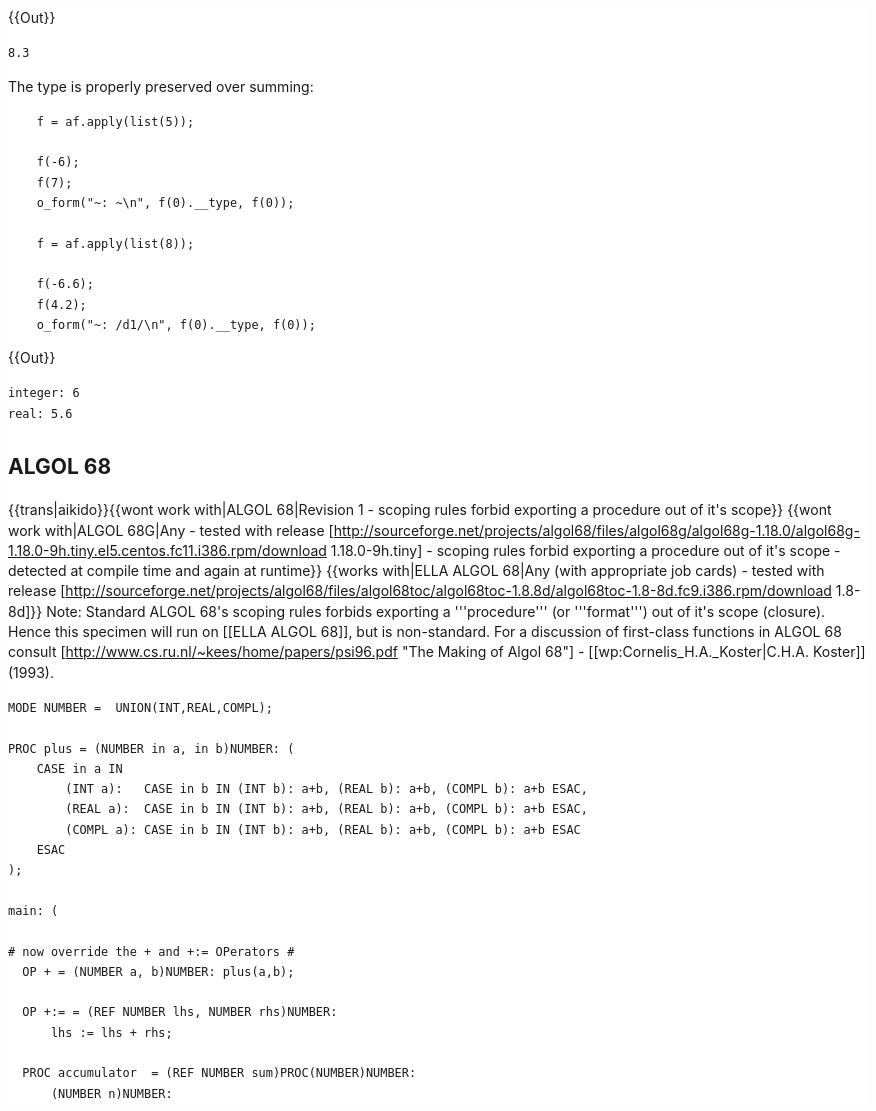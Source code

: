 {{Out}}

```txt
8.3
```

The type is properly preserved over summing:

```aime
    f = af.apply(list(5));

    f(-6);
    f(7);
    o_form("~: ~\n", f(0).__type, f(0));

    f = af.apply(list(8));

    f(-6.6);
    f(4.2);
    o_form("~: /d1/\n", f(0).__type, f(0));
```

{{Out}}

```txt
integer: 6
real: 5.6
```



## ALGOL 68

{{trans|aikido}}{{wont work with|ALGOL 68|Revision 1 - scoping rules forbid exporting a procedure out of it's scope}}
{{wont work with|ALGOL 68G|Any - tested with release [http://sourceforge.net/projects/algol68/files/algol68g/algol68g-1.18.0/algol68g-1.18.0-9h.tiny.el5.centos.fc11.i386.rpm/download 1.18.0-9h.tiny] - scoping rules forbid exporting a procedure out of it's scope - detected at compile time and again at runtime}}
{{works with|ELLA ALGOL 68|Any (with appropriate job cards) - tested with release [http://sourceforge.net/projects/algol68/files/algol68toc/algol68toc-1.8.8d/algol68toc-1.8-8d.fc9.i386.rpm/download 1.8-8d]}}
Note: Standard ALGOL 68's scoping rules forbids exporting a '''procedure''' (or '''format''') out of it's scope (closure).  Hence this specimen will run on [[ELLA ALGOL 68]], but is non-standard.  For a discussion of first-class functions in ALGOL 68 consult [http://www.cs.ru.nl/~kees/home/papers/psi96.pdf "The Making of Algol 68"] - [[wp:Cornelis_H.A._Koster|C.H.A. Koster]] (1993). 

```algol68
MODE NUMBER =  UNION(INT,REAL,COMPL);

PROC plus = (NUMBER in a, in b)NUMBER: (
    CASE in a IN
        (INT a):   CASE in b IN (INT b): a+b, (REAL b): a+b, (COMPL b): a+b ESAC,
        (REAL a):  CASE in b IN (INT b): a+b, (REAL b): a+b, (COMPL b): a+b ESAC,
        (COMPL a): CASE in b IN (INT b): a+b, (REAL b): a+b, (COMPL b): a+b ESAC
    ESAC
);

main: (

# now override the + and +:= OPerators #
  OP + = (NUMBER a, b)NUMBER: plus(a,b);

  OP +:= = (REF NUMBER lhs, NUMBER rhs)NUMBER:
      lhs := lhs + rhs;

  PROC accumulator  = (REF NUMBER sum)PROC(NUMBER)NUMBER:
      (NUMBER n)NUMBER:
```